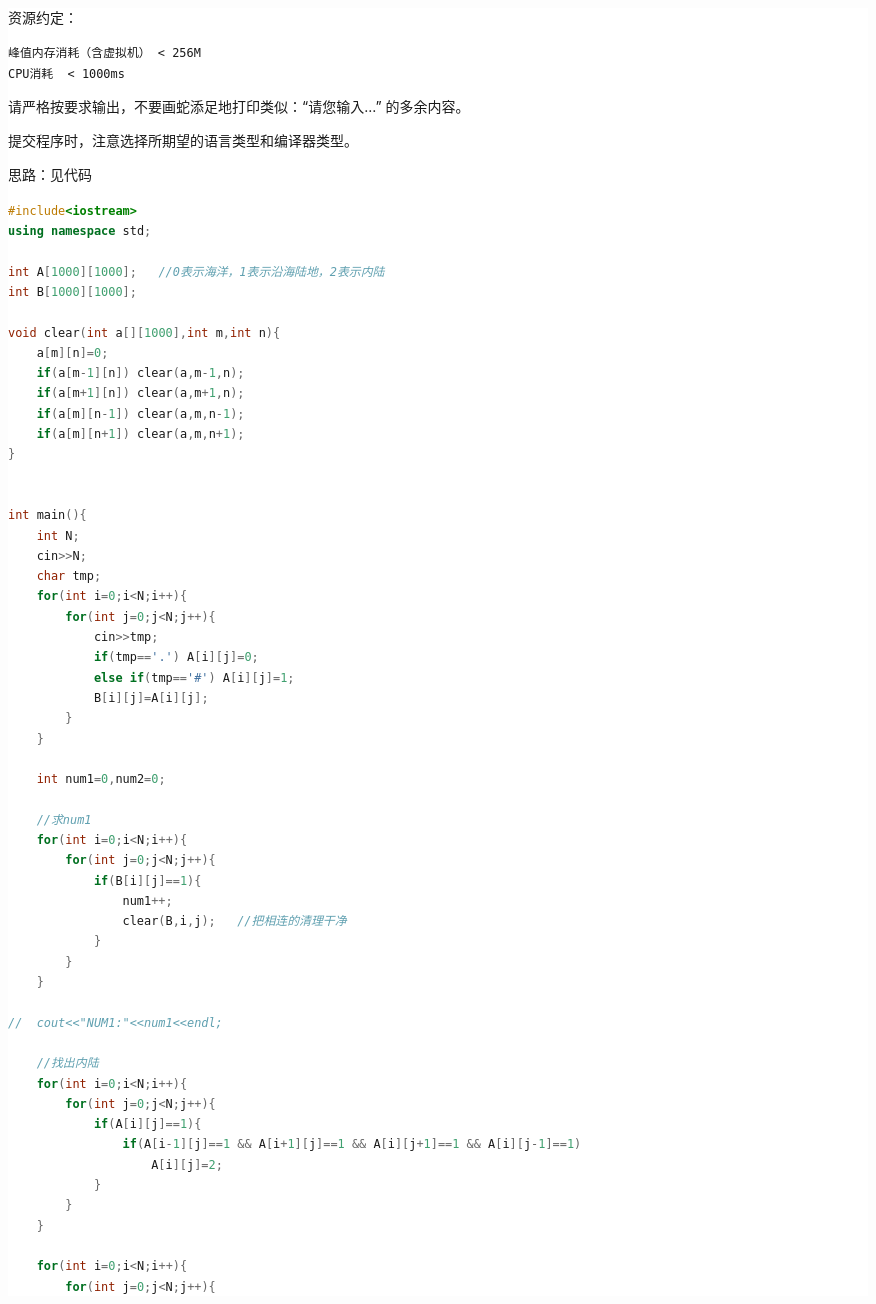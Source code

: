 资源约定：

	峰值内存消耗（含虚拟机） < 256M
	CPU消耗  < 1000ms


请严格按要求输出，不要画蛇添足地打印类似：“请您输入...” 的多余内容。

提交程序时，注意选择所期望的语言类型和编译器类型。

思路：见代码
```c++
#include<iostream>
using namespace std;

int A[1000][1000];   //0表示海洋，1表示沿海陆地，2表示内陆 
int B[1000][1000];

void clear(int a[][1000],int m,int n){
	a[m][n]=0;
	if(a[m-1][n]) clear(a,m-1,n);
	if(a[m+1][n]) clear(a,m+1,n);
	if(a[m][n-1]) clear(a,m,n-1);
	if(a[m][n+1]) clear(a,m,n+1);
}


int main(){
	int N;
	cin>>N;
	char tmp;
	for(int i=0;i<N;i++){
		for(int j=0;j<N;j++){
			cin>>tmp;
			if(tmp=='.') A[i][j]=0;
			else if(tmp=='#') A[i][j]=1;
			B[i][j]=A[i][j];   
		}
	}
	
	int num1=0,num2=0;
	
	//求num1
	for(int i=0;i<N;i++){
		for(int j=0;j<N;j++){
			if(B[i][j]==1){
				num1++;
				clear(B,i,j);   //把相连的清理干净 
			}
		}
	} 
	
//	cout<<"NUM1:"<<num1<<endl;
	
	//找出内陆
	for(int i=0;i<N;i++){
		for(int j=0;j<N;j++){
			if(A[i][j]==1){
				if(A[i-1][j]==1 && A[i+1][j]==1 && A[i][j+1]==1 && A[i][j-1]==1) 
					A[i][j]=2;
			}
		}
	} 
	
	for(int i=0;i<N;i++){
		for(int j=0;j<N;j++){
```